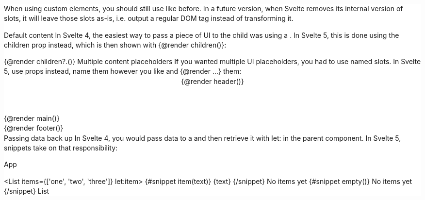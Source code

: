 When using custom elements, you should still use <slot /> like before. In a future version, when Svelte removes its internal version of slots, it will leave those slots as-is, i.e. output a regular DOM tag instead of transforming it.

Default content
In Svelte 4, the easiest way to pass a piece of UI to the child was using a <slot />. In Svelte 5, this is done using the children prop instead, which is then shown with {@render children()}:


<script>
	let { children } = $props();
</script>

<slot />
{@render children?.()}
Multiple content placeholders
If you wanted multiple UI placeholders, you had to use named slots. In Svelte 5, use props instead, name them however you like and {@render ...} them:


<script>
	let { header, main, footer } = $props();
</script>

<header>
	<slot name="header" />
	{@render header()}
</header>

<main>
	<slot name="main" />
	{@render main()}
</main>

<footer>
	<slot name="footer" />
	{@render footer()}
</footer>
Passing data back up
In Svelte 4, you would pass data to a <slot /> and then retrieve it with let: in the parent component. In Svelte 5, snippets take on that responsibility:

App

<script lang="ts">
	import List from './List.svelte';
</script>

<List items={['one', 'two', 'three']} let:item>
	{#snippet item(text)}
		<span>{text}</span>
	{/snippet}
	<span slot="empty">No items yet</span>
	{#snippet empty()}
		<span>No items yet</span>
	{/snippet}
</List>
List
